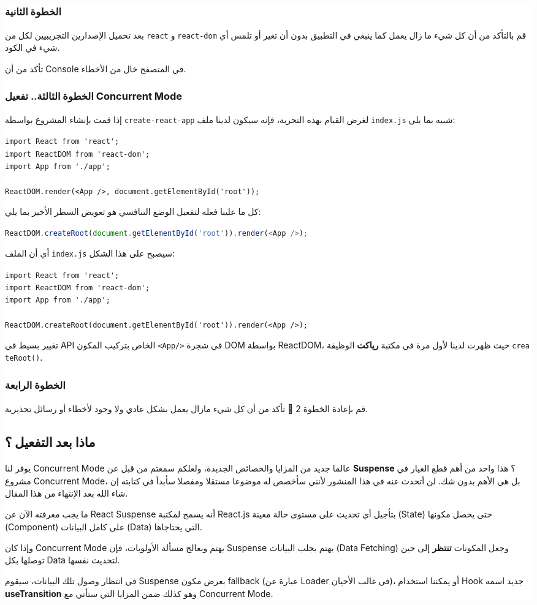 ### الخطوة الثانية

بعد تحميل الإصدارين التجريبيين لكل من `react` و `react-dom` قم بالتأكد من أن كل شيء ما زال يعمل كما ينبغي في التطبيق بدون أن تغير أو تلمس أي شيء في الكود.

تأكد من أن Console في المتصفح خال من الأخطاء.

### الخطوة الثالثة.. تفعيل Concurrent Mode

إذا قمت بإنشاء المشروع بواسطة `create-react-app` لغرض القيام بهذه التجربة، فإنه سيكون لدينا ملف `index.js` شبيه بما يلي:

```js{5}
import React from 'react';
import ReactDOM from 'react-dom';
import App from './app';

ReactDOM.render(<App />, document.getElementById('root'));
```

كل ما علينا فعله لتفعيل الوضع التنافسي هو تعويض السطر الأخير بما يلي:

```js
ReactDOM.createRoot(document.getElementById('root')).render(<App />);
```

أي أن الملف `index.js` سيصبح على هذا الشكل:

```js{5}
import React from 'react';
import ReactDOM from 'react-dom';
import App from './app';

ReactDOM.createRoot(document.getElementById('root')).render(<App />);
```

تغيير بسيط في API الخاص بتركيب المكون `<App/>` في شجرة DOM بواسطة ReactDOM، حيث ظهرت لدينا لأول مرة في مكتبة **رياكت** الوظيفة `createRoot()`.

### الخطوة الرابعة

قم بإعادة الخطوة 2 🙂 تأكد من أن كل شيء مازال يعمل بشكل عادي ولا وجود لأخطاء أو رسائل تحذيرية.

## ماذا بعد التفعيل ؟

يوفر لنا Concurrent Mode عالما جديد من المزايا والخصائص الجديدة، ولعلكم سمعتم من قبل عن **Suspense** ؟ هذا واحد من أهم قطع الغيار في مشروع Concurrent Mode، بل هي الأهم بدون شك. لن أتحدث عنه في هذا المنشور لأنني سأخصص له موضوعا مستقلا ومفصلا سأبدأ في كتابته إن شاء الله بعد الإنتهاء من هذا المقال.

ما يجب معرفته الآن عن React Suspense أنه يسمح لمكتبة React.js بتأجيل أي تحديث على مستوى حالة معينة (State) حتى يحصل مكونها (Component) على كامل البيانات (Data) التي يحتاجاها.

وإذا كان Concurrent Mode يهتم ويعالج مسألة الأولويات، فإن Suspense يهتم بجلب البيانات (Data Fetching) وجعل المكونات **تنتظر** إلى حين توصلها بكل Data لتحديث نفسها.

في انتظار وصول تلك البيانات، سيقوم Suspense بعرض مكون fallback (عبارة عن Loader في غالب الأحيان)، أو يمكننا استخدام Hook جديد اسمه **useTransition** وهو كذلك ضمن المزايا التي ستأتي مع Concurrent Mode.
